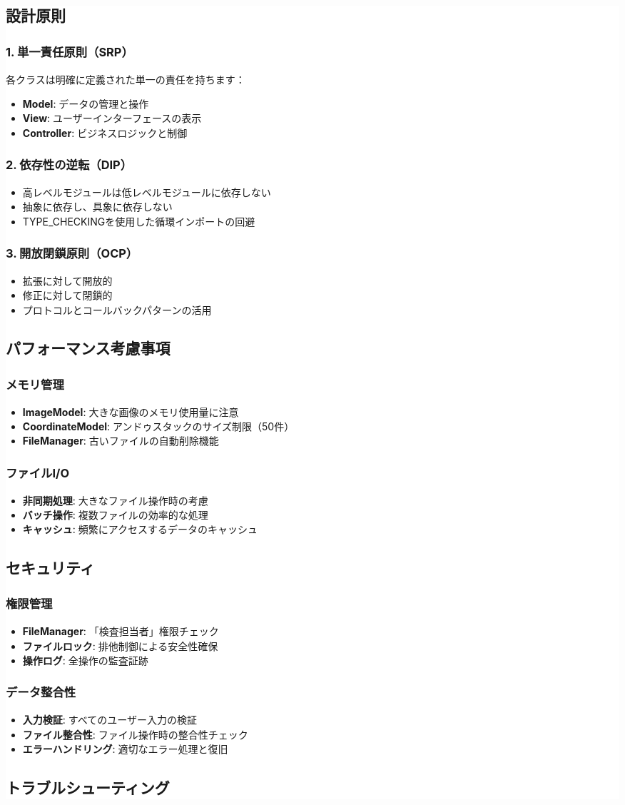 ## 設計原則

### 1. 単一責任原則（SRP）

各クラスは明確に定義された単一の責任を持ちます：

- **Model**: データの管理と操作
- **View**: ユーザーインターフェースの表示
- **Controller**: ビジネスロジックと制御

### 2. 依存性の逆転（DIP）

- 高レベルモジュールは低レベルモジュールに依存しない
- 抽象に依存し、具象に依存しない
- TYPE_CHECKINGを使用した循環インポートの回避

### 3. 開放閉鎖原則（OCP）

- 拡張に対して開放的
- 修正に対して閉鎖的
- プロトコルとコールバックパターンの活用

## パフォーマンス考慮事項

### メモリ管理

- **ImageModel**: 大きな画像のメモリ使用量に注意
- **CoordinateModel**: アンドゥスタックのサイズ制限（50件）
- **FileManager**: 古いファイルの自動削除機能

### ファイルI/O

- **非同期処理**: 大きなファイル操作時の考慮
- **バッチ操作**: 複数ファイルの効率的な処理
- **キャッシュ**: 頻繁にアクセスするデータのキャッシュ

## セキュリティ

### 権限管理

- **FileManager**: 「検査担当者」権限チェック
- **ファイルロック**: 排他制御による安全性確保
- **操作ログ**: 全操作の監査証跡

### データ整合性

- **入力検証**: すべてのユーザー入力の検証
- **ファイル整合性**: ファイル操作時の整合性チェック
- **エラーハンドリング**: 適切なエラー処理と復旧

## トラブルシューティング

